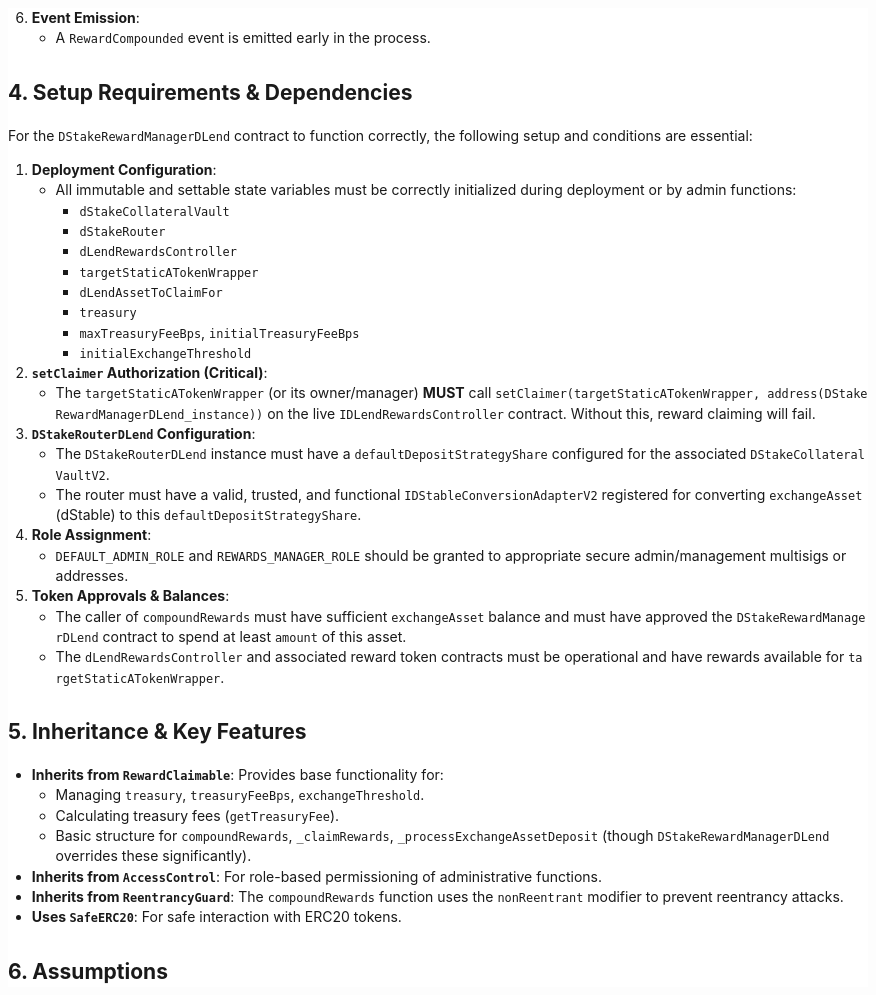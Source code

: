 6.  **Event Emission**:
    *   A `RewardCompounded` event is emitted early in the process.

## 4. Setup Requirements & Dependencies

For the `DStakeRewardManagerDLend` contract to function correctly, the following setup and conditions are essential:

1.  **Deployment Configuration**:
    *   All immutable and settable state variables must be correctly initialized during deployment or by admin functions:
        *   `dStakeCollateralVault`
        *   `dStakeRouter`
        *   `dLendRewardsController`
        *   `targetStaticATokenWrapper`
        *   `dLendAssetToClaimFor`
        *   `treasury`
        *   `maxTreasuryFeeBps`, `initialTreasuryFeeBps`
        *   `initialExchangeThreshold`
2.  **`setClaimer` Authorization (Critical)**:
    *   The `targetStaticATokenWrapper` (or its owner/manager) **MUST** call `setClaimer(targetStaticATokenWrapper, address(DStakeRewardManagerDLend_instance))` on the live `IDLendRewardsController` contract. Without this, reward claiming will fail.
3.  **`DStakeRouterDLend` Configuration**:
    *   The `DStakeRouterDLend` instance must have a `defaultDepositStrategyShare` configured for the associated `DStakeCollateralVaultV2`.
    *   The router must have a valid, trusted, and functional `IDStableConversionAdapterV2` registered for converting `exchangeAsset` (dStable) to this `defaultDepositStrategyShare`.
4.  **Role Assignment**:
    *   `DEFAULT_ADMIN_ROLE` and `REWARDS_MANAGER_ROLE` should be granted to appropriate secure admin/management multisigs or addresses.
5.  **Token Approvals & Balances**:
    *   The caller of `compoundRewards` must have sufficient `exchangeAsset` balance and must have approved the `DStakeRewardManagerDLend` contract to spend at least `amount` of this asset.
    *   The `dLendRewardsController` and associated reward token contracts must be operational and have rewards available for `targetStaticATokenWrapper`.

## 5. Inheritance & Key Features

*   **Inherits from `RewardClaimable`**: Provides base functionality for:
    *   Managing `treasury`, `treasuryFeeBps`, `exchangeThreshold`.
    *   Calculating treasury fees (`getTreasuryFee`).
    *   Basic structure for `compoundRewards`, `_claimRewards`, `_processExchangeAssetDeposit` (though `DStakeRewardManagerDLend` overrides these significantly).
*   **Inherits from `AccessControl`**: For role-based permissioning of administrative functions.
*   **Inherits from `ReentrancyGuard`**: The `compoundRewards` function uses the `nonReentrant` modifier to prevent reentrancy attacks.
*   **Uses `SafeERC20`**: For safe interaction with ERC20 tokens.

## 6. Assumptions
